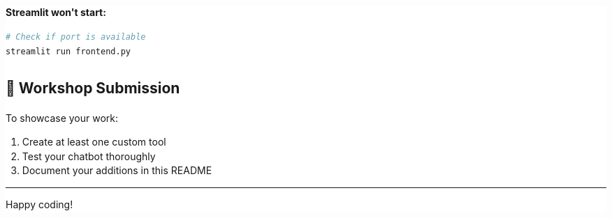 **Streamlit won't start:**
```bash
# Check if port is available
streamlit run frontend.py
```

## 📝 Workshop Submission

To showcase your work:

1. Create at least one custom tool
2. Test your chatbot thoroughly
3. Document your additions in this README

---

Happy coding!